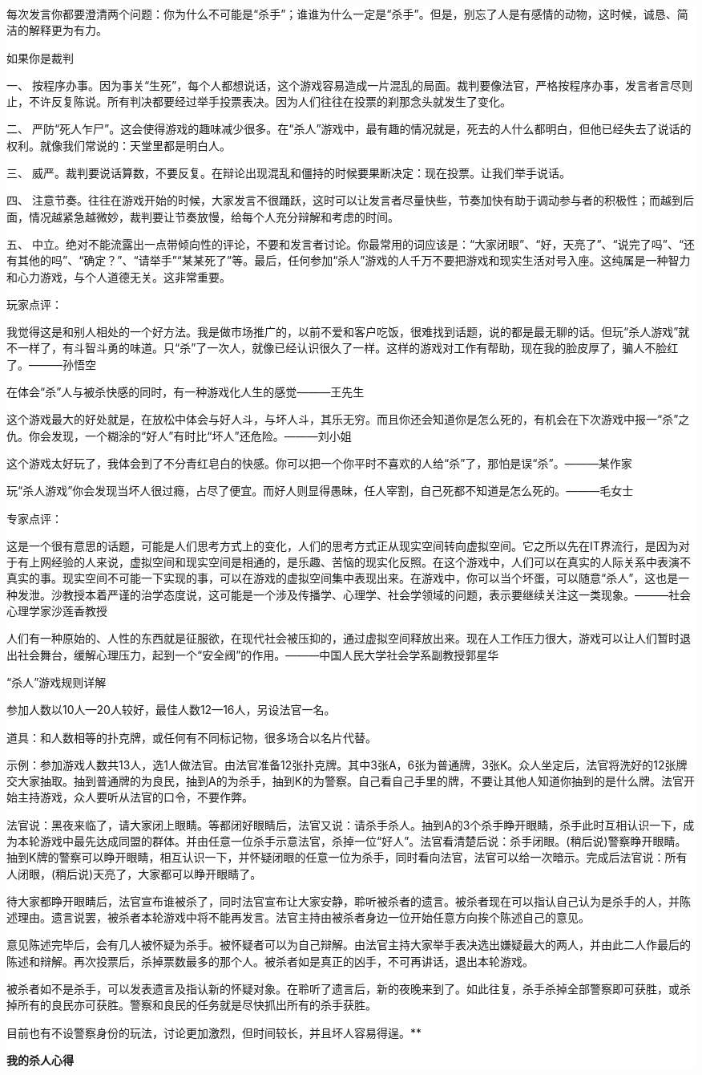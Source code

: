 每次发言你都要澄清两个问题：你为什么不可能是“杀手”；谁谁为什么一定是“杀手”。但是，别忘了人是有感情的动物，这时候，诚恳、简洁的解释更为有力。
  
如果你是裁判
  
一、 按程序办事。因为事关“生死”，每个人都想说话，这个游戏容易造成一片混乱的局面。裁判要像法官，严格按程序办事，发言者言尽则止，不许反复陈说。所有判决都要经过举手投票表决。因为人们往往在投票的刹那念头就发生了变化。
  
二、 严防“死人乍尸”。这会使得游戏的趣味减少很多。在“杀人”游戏中，最有趣的情况就是，死去的人什么都明白，但他已经失去了说话的权利。就像我们常说的：天堂里都是明白人。
  
三、 威严。裁判要说话算数，不要反复。在辩论出现混乱和僵持的时候要果断决定：现在投票。让我们举手说话。
  
四、 注意节奏。往往在游戏开始的时候，大家发言不很踊跃，这时可以让发言者尽量快些，节奏加快有助于调动参与者的积极性；而越到后面，情况越紧急越微妙，裁判要让节奏放慢，给每个人充分辩解和考虑的时间。
  
五、 中立。绝对不能流露出一点带倾向性的评论，不要和发言者讨论。你最常用的词应该是：“大家闭眼”、“好，天亮了”、“说完了吗”、“还有其他的吗”、“确定？”、“请举手”“某某死了”等。最后，任何参加“杀人”游戏的人千万不要把游戏和现实生活对号入座。这纯属是一种智力和心力游戏，与个人道德无关。这非常重要。
  
玩家点评：
  
我觉得这是和别人相处的一个好方法。我是做市场推广的，以前不爱和客户吃饭，很难找到话题，说的都是最无聊的话。但玩“杀人游戏”就不一样了，有斗智斗勇的味道。只“杀”了一次人，就像已经认识很久了一样。这样的游戏对工作有帮助，现在我的脸皮厚了，骗人不脸红了。———孙悟空
  
在体会“杀”人与被杀快感的同时，有一种游戏化人生的感觉———王先生
  
这个游戏最大的好处就是，在放松中体会与好人斗，与坏人斗，其乐无穷。而且你还会知道你是怎么死的，有机会在下次游戏中报一“杀”之仇。你会发现，一个糊涂的“好人”有时比“坏人”还危险。———刘小姐
  
这个游戏太好玩了，我体会到了不分青红皂白的快感。你可以把一个你平时不喜欢的人给“杀”了，那怕是误“杀”。———某作家
  
玩“杀人游戏”你会发现当坏人很过瘾，占尽了便宜。而好人则显得愚昧，任人宰割，自己死都不知道是怎么死的。———毛女士
  
专家点评：
  
这是一个很有意思的话题，可能是人们思考方式上的变化，人们的思考方式正从现实空间转向虚拟空间。它之所以先在IT界流行，是因为对于有上网经验的人来说，虚拟空间和现实空间是相通的，是乐趣、苦恼的现实化反照。在这个游戏中，人们可以在真实的人际关系中表演不真实的事。现实空间不可能一下实现的事，可以在游戏的虚拟空间集中表现出来。在游戏中，你可以当个坏蛋，可以随意“杀人”，这也是一种发泄。沙教授本着严谨的治学态度说，这可能是一个涉及传播学、心理学、社会学领域的问题，表示要继续关注这一类现象。———社会心理学家沙莲香教授
  
人们有一种原始的、人性的东西就是征服欲，在现代社会被压抑的，通过虚拟空间释放出来。现在人工作压力很大，游戏可以让人们暂时退出社会舞台，缓解心理压力，起到一个“安全阀”的作用。———中国人民大学社会学系副教授郭星华
  
“杀人”游戏规则详解
  
参加人数以10人—20人较好，最佳人数12—16人，另设法官一名。
  
道具：和人数相等的扑克牌，或任何有不同标记物，很多场合以名片代替。
  
示例：参加游戏人数共13人，选1人做法官。由法官准备12张扑克牌。其中3张A，6张为普通牌，3张K。众人坐定后，法官将洗好的12张牌交大家抽取。抽到普通牌的为良民，抽到A的为杀手，抽到K的为警察。自己看自己手里的牌，不要让其他人知道你抽到的是什么牌。法官开始主持游戏，众人要听从法官的口令，不要作弊。
  
法官说：黑夜来临了，请大家闭上眼睛。等都闭好眼睛后，法官又说：请杀手杀人。抽到A的3个杀手睁开眼睛，杀手此时互相认识一下，成为本轮游戏中最先达成同盟的群体。并由任意一位杀手示意法官，杀掉一位“好人”。法官看清楚后说：杀手闭眼。(稍后说)警察睁开眼睛。抽到K牌的警察可以睁开眼睛，相互认识一下，并怀疑闭眼的任意一位为杀手，同时看向法官，法官可以给一次暗示。完成后法官说：所有人闭眼，(稍后说)天亮了，大家都可以睁开眼睛了。
  
待大家都睁开眼睛后，法官宣布谁被杀了，同时法官宣布让大家安静，聆听被杀者的遗言。被杀者现在可以指认自己认为是杀手的人，并陈述理由。遗言说罢，被杀者本轮游戏中将不能再发言。法官主持由被杀者身边一位开始任意方向挨个陈述自己的意见。
  
意见陈述完毕后，会有几人被怀疑为杀手。被怀疑者可以为自己辩解。由法官主持大家举手表决选出嫌疑最大的两人，并由此二人作最后的陈述和辩解。再次投票后，杀掉票数最多的那个人。被杀者如是真正的凶手，不可再讲话，退出本轮游戏。
  
被杀者如不是杀手，可以发表遗言及指认新的怀疑对象。在聆听了遗言后，新的夜晚来到了。如此往复，杀手杀掉全部警察即可获胜，或杀掉所有的良民亦可获胜。警察和良民的任务就是尽快抓出所有的杀手获胜。
  
目前也有不设警察身份的玩法，讨论更加激烈，但时间较长，并且坏人容易得逞。**

**我的杀人心得**
